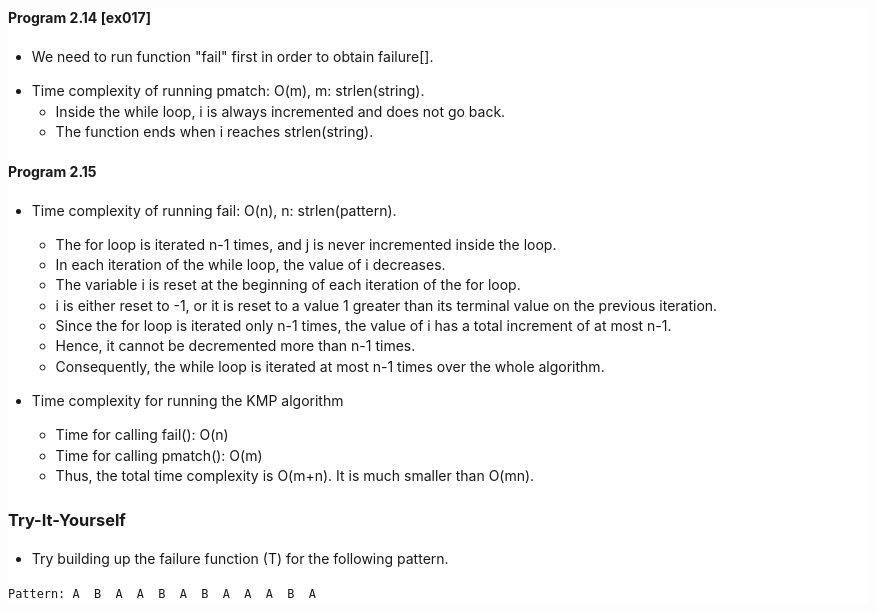 #### Program 2.14 [ex017]

 - We need to run function "fail" first in order to obtain failure[].

<script src="https://gist.github.com/underthelights/d9057aca4d051dc3c6eca65b63b1266e.js"></script>

- Time complexity of running pmatch: O(m), m: strlen(string).
  - Inside the while loop, i is always incremented and does not go back.
  - The function ends when i reaches strlen(string).

#### Program 2.15

<script src="https://gist.github.com/underthelights/77acd18bddebfb5718cd754b70974aaf.js"></script>

- Time complexity of running fail: O(n), n: strlen(pattern).
  - The for loop is iterated n-1 times, and j is never incremented inside the loop.
  - In each iteration of the while loop, the value of i decreases.
  - The variable i is reset at the beginning of each iteration of the for loop.
  - i is either reset to -1, or it is reset to a value 1 greater than its terminal value on the previous iteration.
  - Since the for loop is iterated only n-1 times, the value of i has a total increment of at most n-1.
  - Hence, it cannot be decremented more than n-1 times.
  - Consequently, the while loop is iterated at most n-1 times over the whole algorithm.
  
- Time complexity for running the KMP algorithm
  - Time for calling fail(): O(n)
  - Time for calling pmatch(): O(m)
  - Thus, the total time complexity is O(m+n). It is much smaller than O(mn).

### Try-It-Yourself

 - Try building up the failure function (T) for the following pattern.

```pseudocode
Pattern: A  B  A  A  B  A  B  A  A  A  B  A
```
